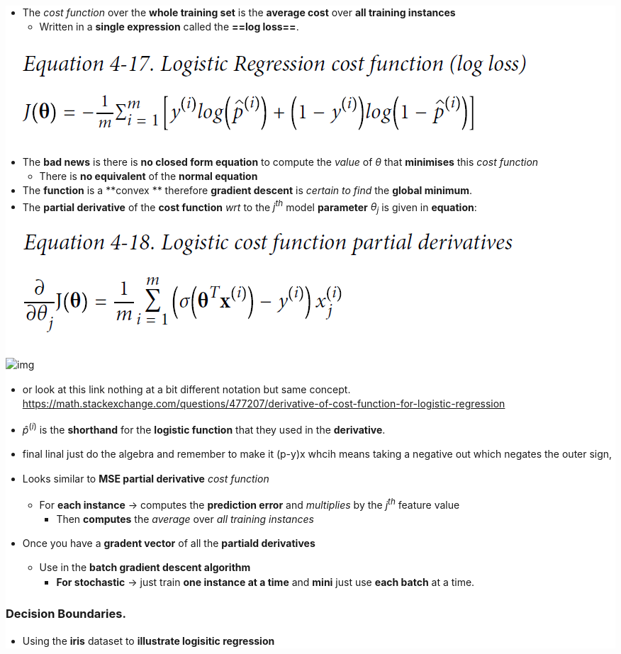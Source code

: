 - The *cost function* over the **whole training set** is the **average cost** over **all training instances**
  - Written in a **single expression** called the **==log loss==**. 

![image](https://github.com/sbalfe/all-notes/blob/master/images/image-20211117224259112.png)

- The **bad news** is there is **no closed form equation** to compute the *value* of $\theta$ that **minimises** this *cost function*
  - There is **no equivalent** of the **normal equation**
- The **function** is a **convex ** therefore **gradient descent** is *certain to find* the **global minimum**. 
- The **partial derivative** of the **cost function** *wrt* to the $j^{th}$ model **parameter** $\theta_j$ is given in **equation**:

![image](https://github.com/sbalfe/all-notes/blob/master/images/image-20211117230504295.png)

![img](https://cdn.discordapp.com/attachments/309758102582984705/910680921554968576/image0.jpg)

- or look at this link nothing at a bit different notation but same concept. https://math.stackexchange.com/questions/477207/derivative-of-cost-function-for-logistic-regression
- $\hat{p}^{(i)}$ is the **shorthand** for the **logistic function** that they used in the **derivative**.
- final linal just do the algebra and remember to make it (p-y)x whcih means taking a negative out which negates the outer sign, 

- Looks similar to **MSE partial derivative** *cost function* 
  - For **each instance** $\to$ computes the **prediction error** and *multiplies* by the $j^{th}$ feature value
    - Then **computes** the *average* over *all training instances*
- Once you have a **gradent vector** of all the **partiald derivatives**
  - Use in the **batch gradient descent algorithm**
    - **For stochastic** $\to$ just train **one instance at a time** and **mini** just use **each batch** at a time.

### Decision Boundaries.

- Using the **iris** dataset to **illustrate logisitic regression**
